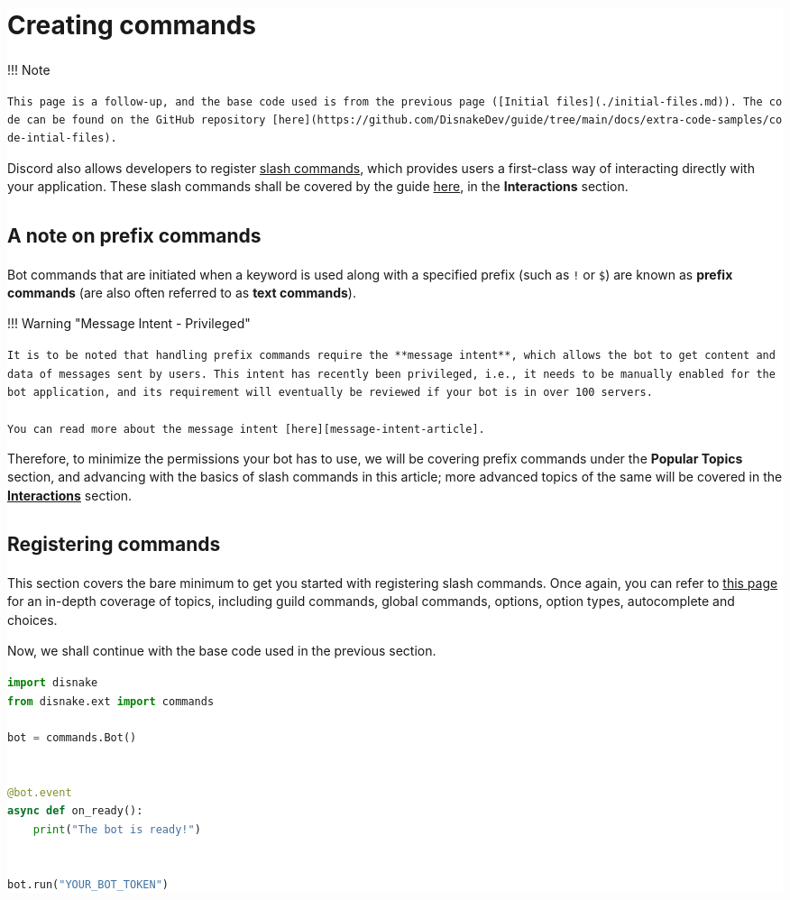 # Creating commands

!!! Note

    This page is a follow-up, and the base code used is from the previous page ([Initial files](./initial-files.md)). The code can be found on the GitHub repository [here](https://github.com/DisnakeDev/guide/tree/main/docs/extra-code-samples/code-intial-files).

Discord also allows developers to register [slash commands](https://discord.com/developers/docs/interactions/application-commands), which
provides users a first-class way of interacting directly with your application. These slash commands shall be covered by
the guide [here](../interactions/application-commands.md), in the **Interactions** section.

## A note on prefix commands

Bot commands that are initiated when a keyword is used along with a specified prefix (such as `!` or `$`) are known as
**prefix commands** (are also often referred to as **text commands**).

!!! Warning "Message Intent - Privileged"

    It is to be noted that handling prefix commands require the **message intent**, which allows the bot to get content and data of messages sent by users. This intent has recently been privileged, i.e., it needs to be manually enabled for the bot application, and its requirement will eventually be reviewed if your bot is in over 100 servers.

    You can read more about the message intent [here][message-intent-article].

Therefore, to minimize the permissions your bot has to use, we will be covering prefix commands under the **Popular
Topics** section, and advancing with the basics of slash commands in this article; more advanced topics of the same will
be covered in the [**Interactions**](../interactions/application-commands.md) section.

## Registering commands

This section covers the bare minimum to get you started with registering slash commands. Once again, you can refer to
[this page](../interactions/application-commands.md) for an in-depth coverage of topics, including guild
commands, global commands, options, option types, autocomplete and choices.

Now, we shall continue with the base code used in the previous section.

```python linenums="1" title="main.py"
import disnake
from disnake.ext import commands

bot = commands.Bot()


@bot.event
async def on_ready():
    print("The bot is ready!")


bot.run("YOUR_BOT_TOKEN")
```


[message-intent-article]: https://support-dev.discord.com/hc/en-us/articles/4404772028055